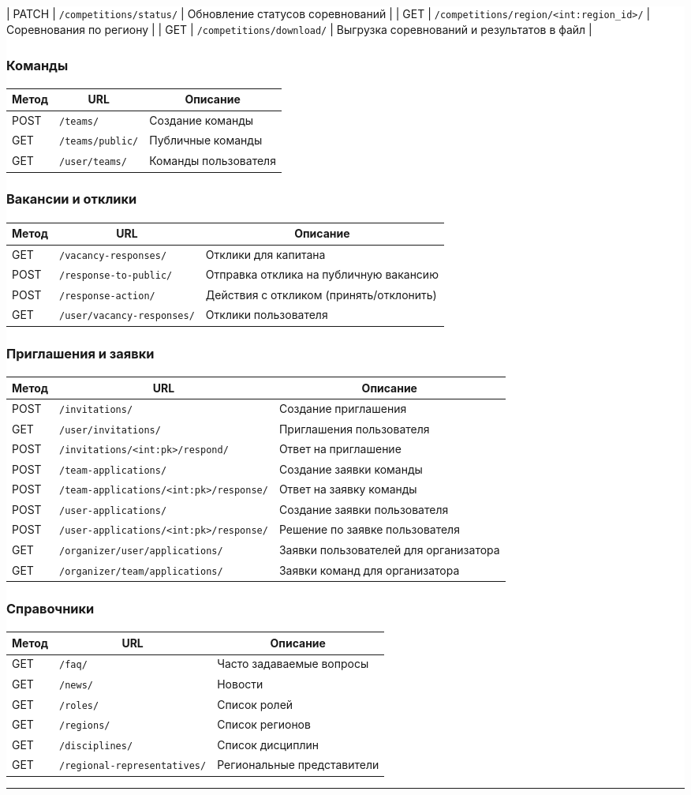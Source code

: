 | PATCH | `/competitions/status/`                  | Обновление статусов соревнований            |
| GET   | `/competitions/region/<int:region_id>/` | Соревнования по региону                      |
| GET   | `/competitions/download/`                | Выгрузка соревнований и результатов в файл |

### Команды
| Метод | URL                     | Описание                        |
|-------|-------------------------|--------------------------------|
| POST  | `/teams/`               | Создание команды               |
| GET   | `/teams/public/`        | Публичные команды              |
| GET   | `/user/teams/`          | Команды пользователя           |

### Вакансии и отклики
| Метод | URL                     | Описание                        |
|-------|-------------------------|--------------------------------|
| GET   | `/vacancy-responses/`   | Отклики для капитана            |
| POST  | `/response-to-public/`  | Отправка отклика на публичную вакансию |
| POST  | `/response-action/`     | Действия с откликом (принять/отклонить) |
| GET   | `/user/vacancy-responses/` | Отклики пользователя          |

### Приглашения и заявки
| Метод | URL                                   | Описание                          |
|-------|-------------------------------------|----------------------------------|
| POST  | `/invitations/`                     | Создание приглашения             |
| GET   | `/user/invitations/`                | Приглашения пользователя         |
| POST  | `/invitations/<int:pk>/respond/`   | Ответ на приглашение             |
| POST  | `/team-applications/`               | Создание заявки команды          |
| POST  | `/team-applications/<int:pk>/response/` | Ответ на заявку команды      |
| POST  | `/user-applications/`               | Создание заявки пользователя     |
| POST  | `/user-applications/<int:pk>/response/` | Решение по заявке пользователя |
| GET   | `/organizer/user/applications/`    | Заявки пользователей для организатора |
| GET   | `/organizer/team/applications/`    | Заявки команд для организатора   |

### Справочники
| Метод | URL                     | Описание                        |
|-------|-------------------------|--------------------------------|
| GET   | `/faq/`                 | Часто задаваемые вопросы       |
| GET   | `/news/`                | Новости                       |
| GET   | `/roles/`               | Список ролей                  |
| GET   | `/regions/`             | Список регионов               |
| GET   | `/disciplines/`         | Список дисциплин              |
| GET   | `/regional-representatives/` | Региональные представители |

---
